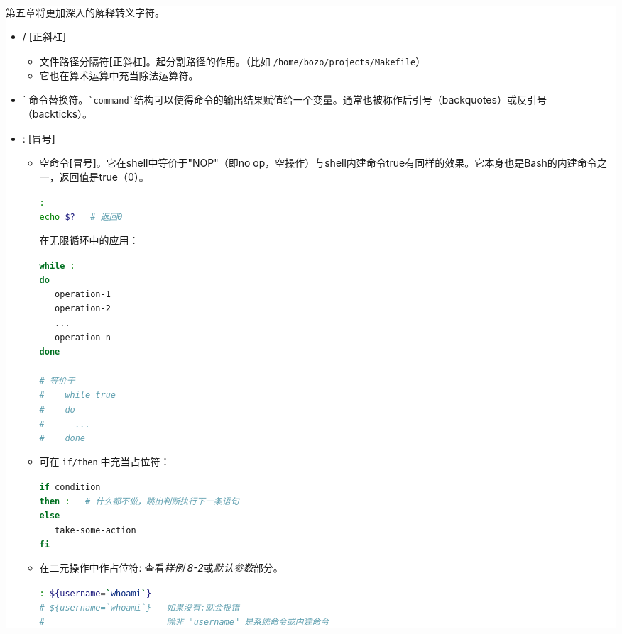   第五章将更加深入的解释转义字符。

* / [正斜杠]

  * 文件路径分隔符[正斜杠]。起分割路径的作用。（比如 `/home/bozo/projects/Makefile`）
  * 它也在算术运算中充当除法运算符。

* \`  命令替换符。`` `command` ``结构可以使得命令的输出结果赋值给一个变量。通常也被称作后引号（backquotes）或反引号（backticks）。

* : [冒号]

  * 空命令[冒号]。它在shell中等价于"NOP"（即no op，空操作）与shell内建命令true有同样的效果。它本身也是Bash的内建命令之一，返回值是true（0）。

    ```bash
    :
    echo $?   # 返回0
    ```

    在无限循环中的应用：

    ```bash
    while :
    do
       operation-1
       operation-2
       ...
       operation-n
    done
    
    # 等价于
    #    while true
    #    do
    #      ...
    #    done
    ```

  * 可在 `if/then` 中充当占位符：

    ```bash
    if condition
    then :   # 什么都不做，跳出判断执行下一条语句
    else
       take-some-action
    fi
    ```

  * 在二元操作中作占位符: 查看*样例 8-2*或*默认参数*部分。

    ```bash
    : ${username=`whoami`}
    # ${username=`whoami`}   如果没有:就会报错
    #                        除非 "username" 是系统命令或内建命令
    